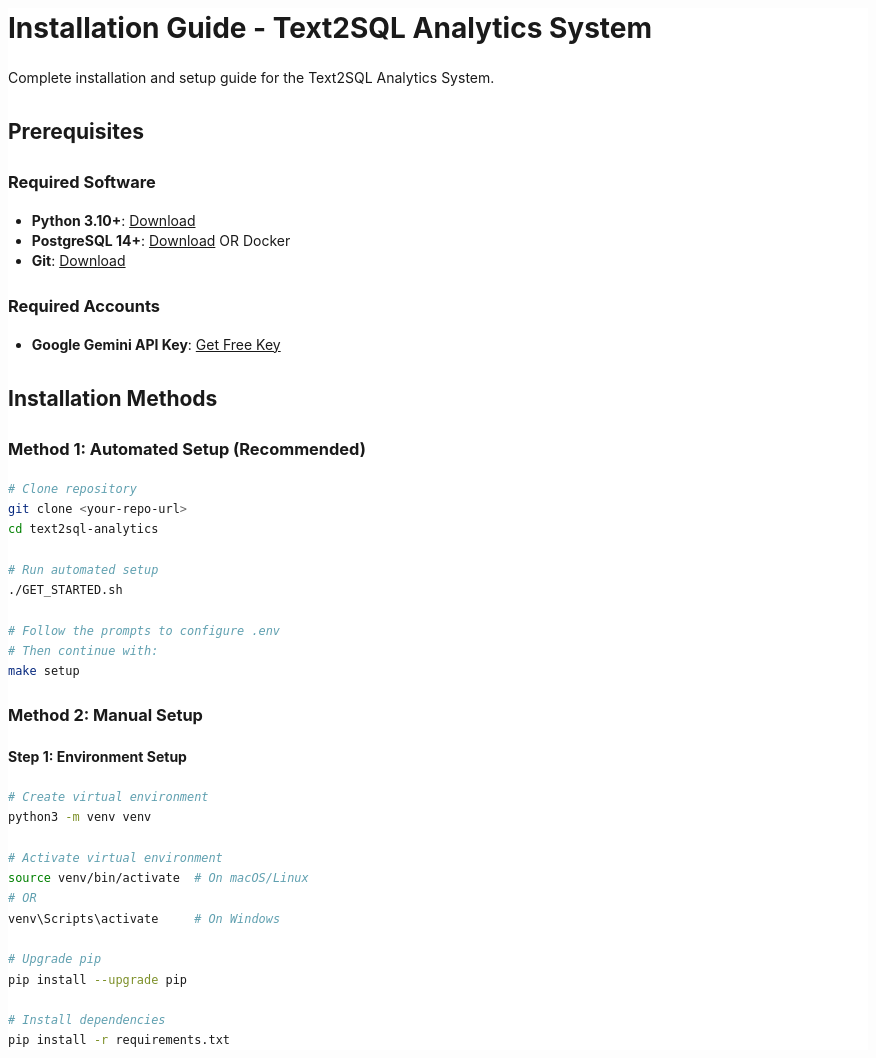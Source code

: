 # Installation Guide - Text2SQL Analytics System

Complete installation and setup guide for the Text2SQL Analytics System.

## Prerequisites

### Required Software
- **Python 3.10+**: [Download](https://www.python.org/downloads/)
- **PostgreSQL 14+**: [Download](https://www.postgresql.org/download/) OR Docker
- **Git**: [Download](https://git-scm.com/downloads)

### Required Accounts
- **Google Gemini API Key**: [Get Free Key](https://ai.google.dev/)

## Installation Methods

### Method 1: Automated Setup (Recommended)

```bash
# Clone repository
git clone <your-repo-url>
cd text2sql-analytics

# Run automated setup
./GET_STARTED.sh

# Follow the prompts to configure .env
# Then continue with:
make setup
```

### Method 2: Manual Setup

#### Step 1: Environment Setup

```bash
# Create virtual environment
python3 -m venv venv

# Activate virtual environment
source venv/bin/activate  # On macOS/Linux
# OR
venv\Scripts\activate     # On Windows

# Upgrade pip
pip install --upgrade pip

# Install dependencies
pip install -r requirements.txt
```
